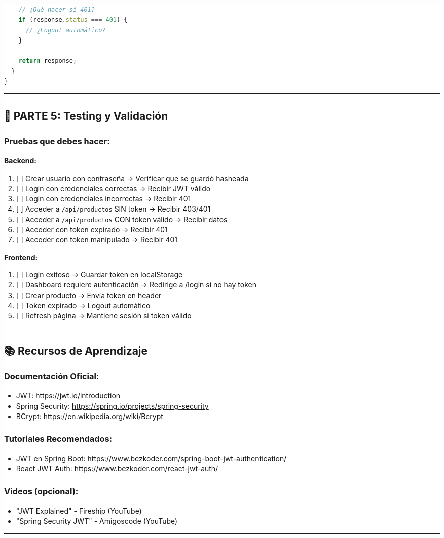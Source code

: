 ```javascript
    // ¿Qué hacer si 401?
    if (response.status === 401) {
      // ¿Logout automático?
    }
    
    return response;
  }
}
```

---

## 🧪 PARTE 5: Testing y Validación

### Pruebas que debes hacer:

**Backend:**
1. [ ] Crear usuario con contraseña → Verificar que se guardó hasheada
2. [ ] Login con credenciales correctas → Recibir JWT válido
3. [ ] Login con credenciales incorrectas → Recibir 401
4. [ ] Acceder a `/api/productos` SIN token → Recibir 403/401
5. [ ] Acceder a `/api/productos` CON token válido → Recibir datos
6. [ ] Acceder con token expirado → Recibir 401
7. [ ] Acceder con token manipulado → Recibir 401

**Frontend:**
1. [ ] Login exitoso → Guardar token en localStorage
2. [ ] Dashboard requiere autenticación → Redirige a /login si no hay token
3. [ ] Crear producto → Envía token en header
4. [ ] Token expirado → Logout automático
5. [ ] Refresh página → Mantiene sesión si token válido

---

## 📚 Recursos de Aprendizaje

### Documentación Oficial:
- JWT: https://jwt.io/introduction
- Spring Security: https://spring.io/projects/spring-security
- BCrypt: https://en.wikipedia.org/wiki/Bcrypt

### Tutoriales Recomendados:
- JWT en Spring Boot: https://www.bezkoder.com/spring-boot-jwt-authentication/
- React JWT Auth: https://www.bezkoder.com/react-jwt-auth/

### Videos (opcional):
- "JWT Explained" - Fireship (YouTube)
- "Spring Security JWT" - Amigoscode (YouTube)

---
